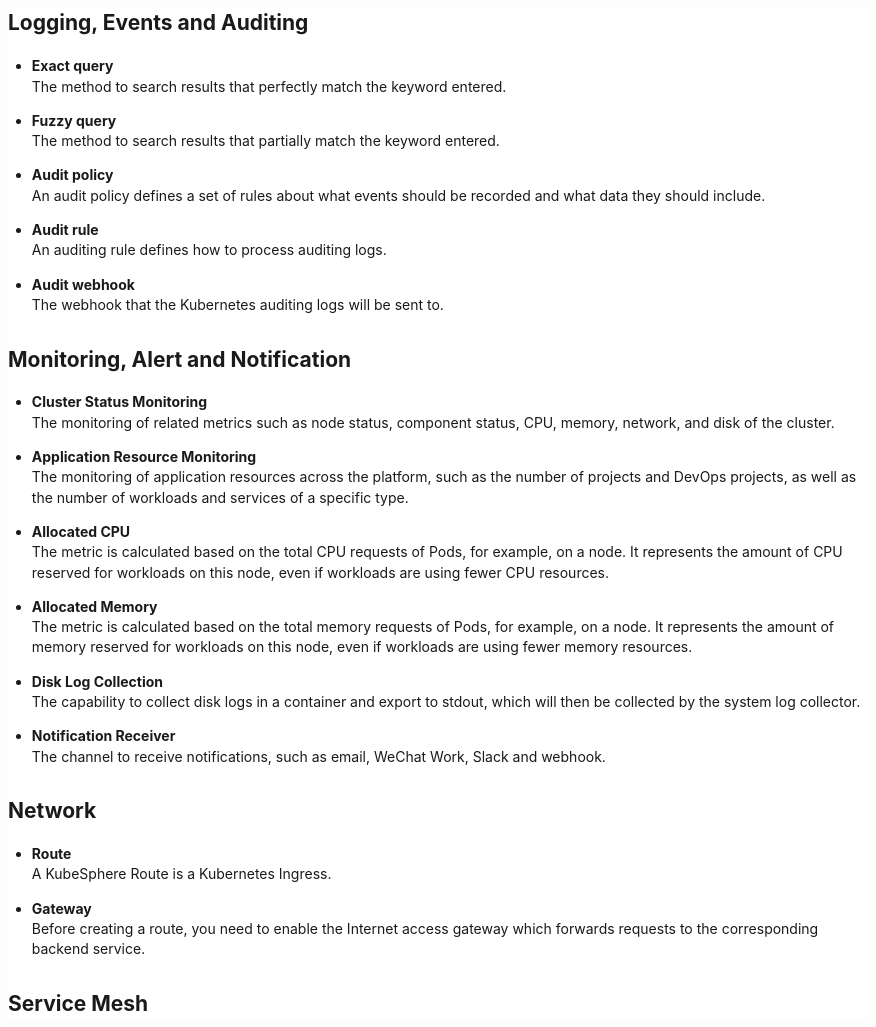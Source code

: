 
## Logging, Events and Auditing

- **Exact query** <br>
    The method to search results that perfectly match the keyword entered.

- **Fuzzy query** <br>The method to search results that partially match the keyword entered.
  
- **Audit policy** <br>An audit policy defines a set of rules about what events should be recorded and what data they should include.
  
- **Audit rule** <br>
    An auditing rule defines how to process auditing logs.

- **Audit webhook** <br>
    The webhook that the Kubernetes auditing logs will be sent to.

## Monitoring, Alert and Notification

- **Cluster Status Monitoring** <br>
    The monitoring of related metrics such as node status, component status, CPU, memory, network, and disk of the cluster.

- **Application Resource Monitoring** <br>
    The monitoring of application resources across the platform, such as the number of projects and DevOps projects, as well as the number of workloads and services of a specific type.

- **Allocated CPU** <br>
    The metric is calculated based on the total CPU requests of Pods, for example, on a node. It represents the amount of CPU reserved for workloads on this node, even if workloads are using fewer CPU resources.

- **Allocated Memory** <br>
    The metric is calculated based on the total memory requests of Pods, for example, on a node. It represents the amount of memory reserved for workloads on this node, even if workloads are using fewer memory resources.

- **Disk Log Collection** <br>
    The capability to collect disk logs in a container and export to stdout, which will then be collected by the system log collector.

- **Notification Receiver** <br>
    The channel to receive notifications, such as email, WeChat Work, Slack and webhook.

## Network

- **Route** <br>
    A KubeSphere Route is a Kubernetes Ingress.

- **Gateway** <br>
    Before creating a route, you need to enable the Internet access gateway which forwards requests to the corresponding backend service.

## Service Mesh
